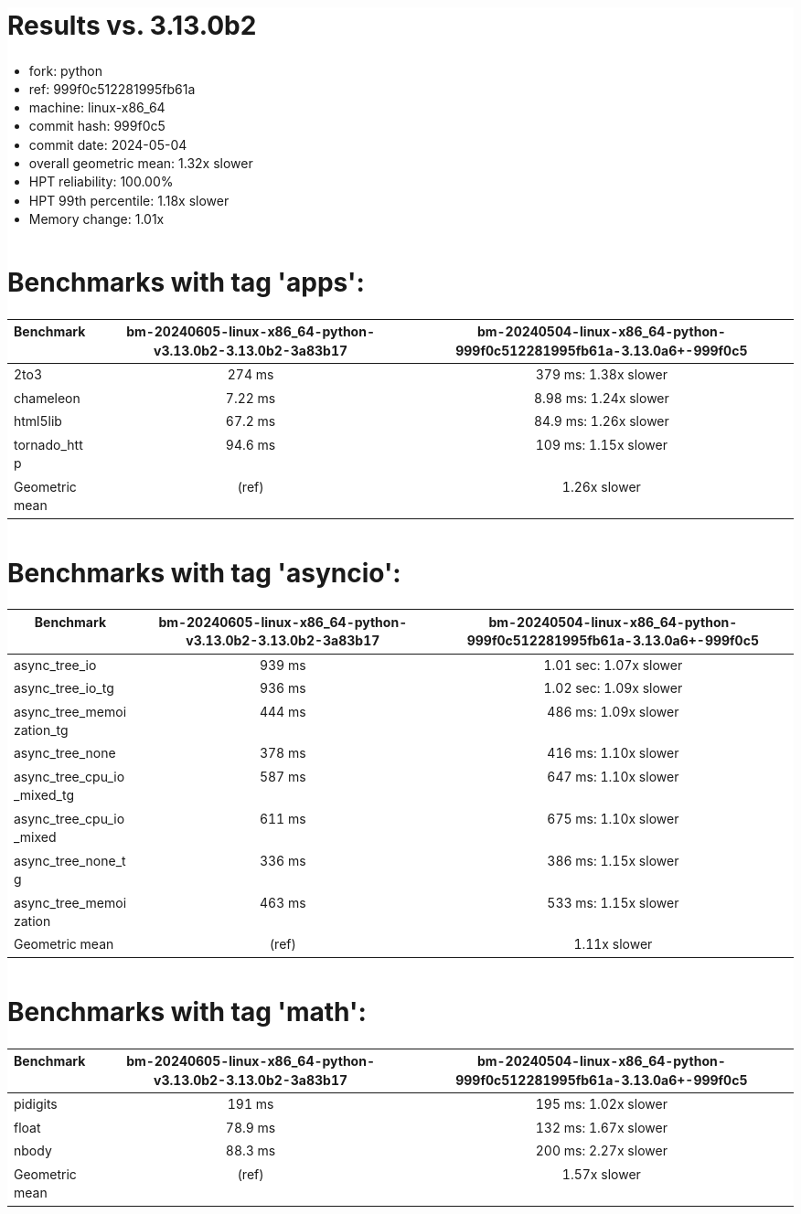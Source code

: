# Results vs. 3.13.0b2

- fork: python
- ref: 999f0c512281995fb61a
- machine: linux-x86_64
- commit hash: 999f0c5
- commit date: 2024-05-04
- overall geometric mean: 1.32x slower
- HPT reliability: 100.00%
- HPT 99th percentile: 1.18x slower
- Memory change: 1.01x

Benchmarks with tag 'apps':
===========================

| Benchmark      | bm-20240605-linux-x86_64-python-v3.13.0b2-3.13.0b2-3a83b17 | bm-20240504-linux-x86_64-python-999f0c512281995fb61a-3.13.0a6+-999f0c5 |
|----------------|:----------------------------------------------------------:|:----------------------------------------------------------------------:|
| 2to3           | 274 ms                                                     | 379 ms: 1.38x slower                                                   |
| chameleon      | 7.22 ms                                                    | 8.98 ms: 1.24x slower                                                  |
| html5lib       | 67.2 ms                                                    | 84.9 ms: 1.26x slower                                                  |
| tornado_http   | 94.6 ms                                                    | 109 ms: 1.15x slower                                                   |
| Geometric mean | (ref)                                                      | 1.26x slower                                                           |

Benchmarks with tag 'asyncio':
==============================

| Benchmark                  | bm-20240605-linux-x86_64-python-v3.13.0b2-3.13.0b2-3a83b17 | bm-20240504-linux-x86_64-python-999f0c512281995fb61a-3.13.0a6+-999f0c5 |
|----------------------------|:----------------------------------------------------------:|:----------------------------------------------------------------------:|
| async_tree_io              | 939 ms                                                     | 1.01 sec: 1.07x slower                                                 |
| async_tree_io_tg           | 936 ms                                                     | 1.02 sec: 1.09x slower                                                 |
| async_tree_memoization_tg  | 444 ms                                                     | 486 ms: 1.09x slower                                                   |
| async_tree_none            | 378 ms                                                     | 416 ms: 1.10x slower                                                   |
| async_tree_cpu_io_mixed_tg | 587 ms                                                     | 647 ms: 1.10x slower                                                   |
| async_tree_cpu_io_mixed    | 611 ms                                                     | 675 ms: 1.10x slower                                                   |
| async_tree_none_tg         | 336 ms                                                     | 386 ms: 1.15x slower                                                   |
| async_tree_memoization     | 463 ms                                                     | 533 ms: 1.15x slower                                                   |
| Geometric mean             | (ref)                                                      | 1.11x slower                                                           |

Benchmarks with tag 'math':
===========================

| Benchmark      | bm-20240605-linux-x86_64-python-v3.13.0b2-3.13.0b2-3a83b17 | bm-20240504-linux-x86_64-python-999f0c512281995fb61a-3.13.0a6+-999f0c5 |
|----------------|:----------------------------------------------------------:|:----------------------------------------------------------------------:|
| pidigits       | 191 ms                                                     | 195 ms: 1.02x slower                                                   |
| float          | 78.9 ms                                                    | 132 ms: 1.67x slower                                                   |
| nbody          | 88.3 ms                                                    | 200 ms: 2.27x slower                                                   |
| Geometric mean | (ref)                                                      | 1.57x slower                                                           |

